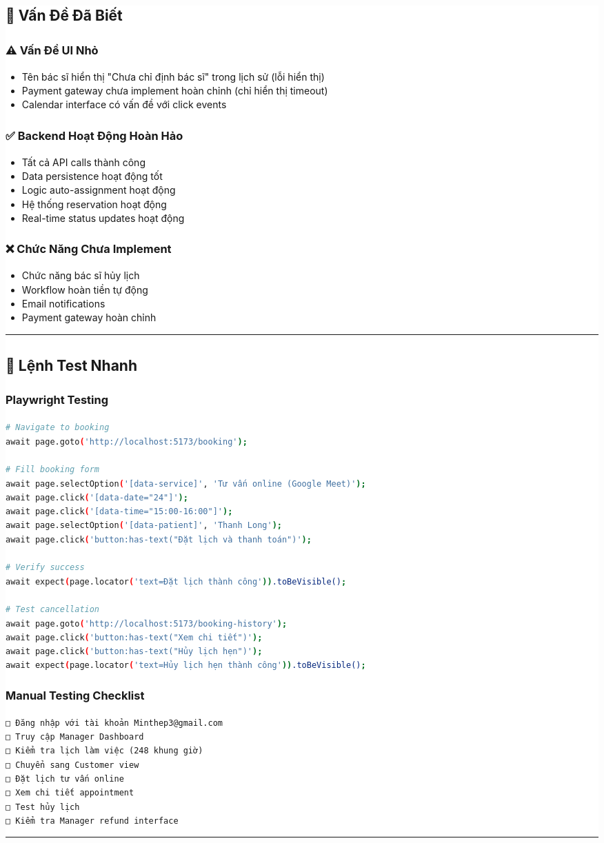 
## 🐛 Vấn Đề Đã Biết

### ⚠️ **Vấn Đề UI Nhỏ**
- Tên bác sĩ hiển thị "Chưa chỉ định bác sĩ" trong lịch sử (lỗi hiển thị)
- Payment gateway chưa implement hoàn chỉnh (chỉ hiển thị timeout)
- Calendar interface có vấn đề với click events

### ✅ **Backend Hoạt Động Hoàn Hảo**
- Tất cả API calls thành công
- Data persistence hoạt động tốt
- Logic auto-assignment hoạt động
- Hệ thống reservation hoạt động
- Real-time status updates hoạt động

### ❌ **Chức Năng Chưa Implement**
- Chức năng bác sĩ hủy lịch
- Workflow hoàn tiền tự động
- Email notifications
- Payment gateway hoàn chỉnh

---

## 📱 Lệnh Test Nhanh

### **Playwright Testing**
```bash
# Navigate to booking
await page.goto('http://localhost:5173/booking');

# Fill booking form
await page.selectOption('[data-service]', 'Tư vấn online (Google Meet)');
await page.click('[data-date="24"]');
await page.click('[data-time="15:00-16:00"]');
await page.selectOption('[data-patient]', 'Thanh Long');
await page.click('button:has-text("Đặt lịch và thanh toán")');

# Verify success
await expect(page.locator('text=Đặt lịch thành công')).toBeVisible();

# Test cancellation
await page.goto('http://localhost:5173/booking-history');
await page.click('button:has-text("Xem chi tiết")');
await page.click('button:has-text("Hủy lịch hẹn")');
await expect(page.locator('text=Hủy lịch hẹn thành công')).toBeVisible();
```

### **Manual Testing Checklist**
```
□ Đăng nhập với tài khoản Minthep3@gmail.com
□ Truy cập Manager Dashboard
□ Kiểm tra lịch làm việc (248 khung giờ)
□ Chuyển sang Customer view
□ Đặt lịch tư vấn online
□ Xem chi tiết appointment
□ Test hủy lịch
□ Kiểm tra Manager refund interface
```

---